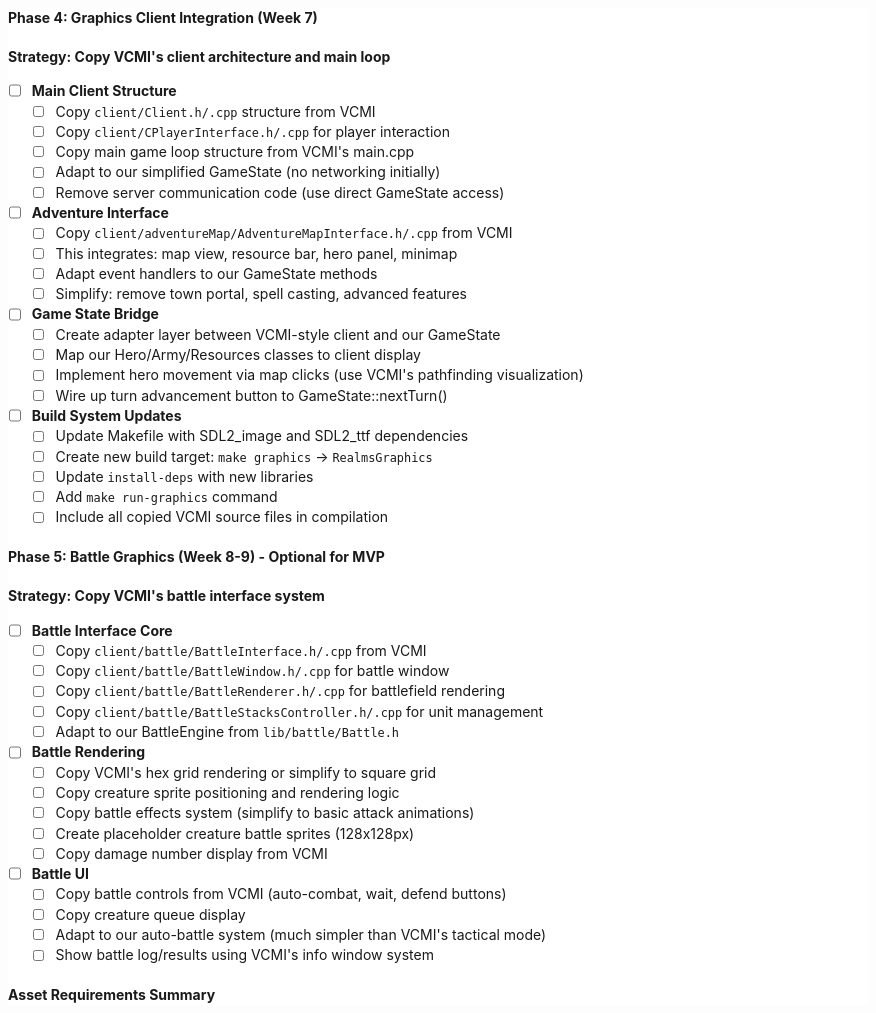 #### Phase 4: Graphics Client Integration (Week 7)
**Strategy: Copy VCMI's client architecture and main loop**

- [ ] **Main Client Structure**
  - [ ] Copy `client/Client.h/.cpp` structure from VCMI
  - [ ] Copy `client/CPlayerInterface.h/.cpp` for player interaction
  - [ ] Copy main game loop structure from VCMI's main.cpp
  - [ ] Adapt to our simplified GameState (no networking initially)
  - [ ] Remove server communication code (use direct GameState access)

- [ ] **Adventure Interface**
  - [ ] Copy `client/adventureMap/AdventureMapInterface.h/.cpp` from VCMI
  - [ ] This integrates: map view, resource bar, hero panel, minimap
  - [ ] Adapt event handlers to our GameState methods
  - [ ] Simplify: remove town portal, spell casting, advanced features

- [ ] **Game State Bridge**
  - [ ] Create adapter layer between VCMI-style client and our GameState
  - [ ] Map our Hero/Army/Resources classes to client display
  - [ ] Implement hero movement via map clicks (use VCMI's pathfinding visualization)
  - [ ] Wire up turn advancement button to GameState::nextTurn()

- [ ] **Build System Updates**
  - [ ] Update Makefile with SDL2_image and SDL2_ttf dependencies
  - [ ] Create new build target: `make graphics` → `RealmsGraphics`
  - [ ] Update `install-deps` with new libraries
  - [ ] Add `make run-graphics` command
  - [ ] Include all copied VCMI source files in compilation

#### Phase 5: Battle Graphics (Week 8-9) - Optional for MVP
**Strategy: Copy VCMI's battle interface system**

- [ ] **Battle Interface Core**
  - [ ] Copy `client/battle/BattleInterface.h/.cpp` from VCMI
  - [ ] Copy `client/battle/BattleWindow.h/.cpp` for battle window
  - [ ] Copy `client/battle/BattleRenderer.h/.cpp` for battlefield rendering
  - [ ] Copy `client/battle/BattleStacksController.h/.cpp` for unit management
  - [ ] Adapt to our BattleEngine from `lib/battle/Battle.h`

- [ ] **Battle Rendering**
  - [ ] Copy VCMI's hex grid rendering or simplify to square grid
  - [ ] Copy creature sprite positioning and rendering logic
  - [ ] Copy battle effects system (simplify to basic attack animations)
  - [ ] Create placeholder creature battle sprites (128x128px)
  - [ ] Copy damage number display from VCMI

- [ ] **Battle UI**
  - [ ] Copy battle controls from VCMI (auto-combat, wait, defend buttons)
  - [ ] Copy creature queue display
  - [ ] Adapt to our auto-battle system (much simpler than VCMI's tactical mode)
  - [ ] Show battle log/results using VCMI's info window system

#### Asset Requirements Summary
